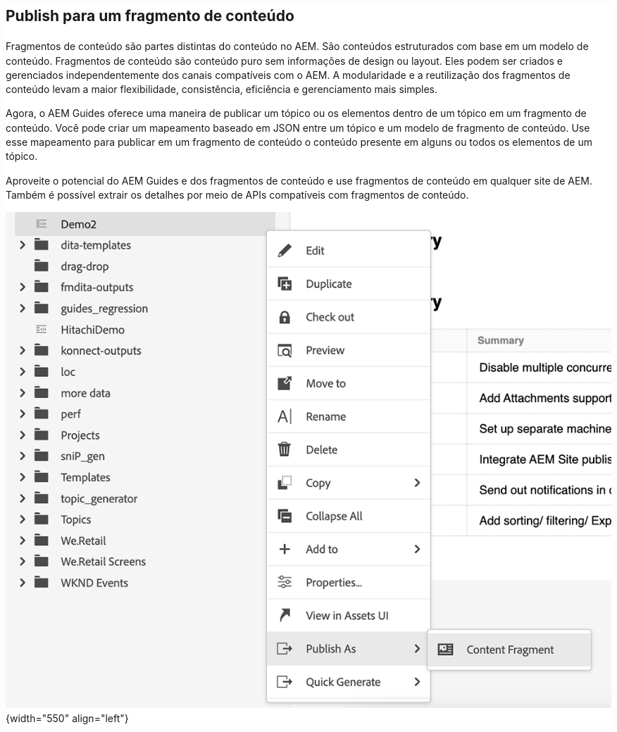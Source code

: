 ## Publish para um fragmento de conteúdo

Fragmentos de conteúdo são partes distintas do conteúdo no AEM. São conteúdos estruturados com base em um modelo de conteúdo. Fragmentos de conteúdo são conteúdo puro sem informações de design ou layout. Eles podem ser criados e gerenciados independentemente dos canais compatíveis com o AEM. A modularidade e a reutilização dos fragmentos de conteúdo levam a maior flexibilidade, consistência, eficiência e gerenciamento mais simples.

Agora, o AEM Guides oferece uma maneira de publicar um tópico ou os elementos dentro de um tópico em um fragmento de conteúdo. Você pode criar um mapeamento baseado em JSON entre um tópico e um modelo de fragmento de conteúdo. Use esse mapeamento para publicar em um fragmento de conteúdo o conteúdo presente em alguns ou todos os elementos de um tópico.

Aproveite o potencial do AEM Guides e dos fragmentos de conteúdo e use fragmentos de conteúdo em qualquer site de AEM. Também é possível extrair os detalhes por meio de APIs compatíveis com fragmentos de conteúdo.

![opção para publicar o fragmento de conteúdo](assets/content-fragment-publish.png){width="550" align="left"}
